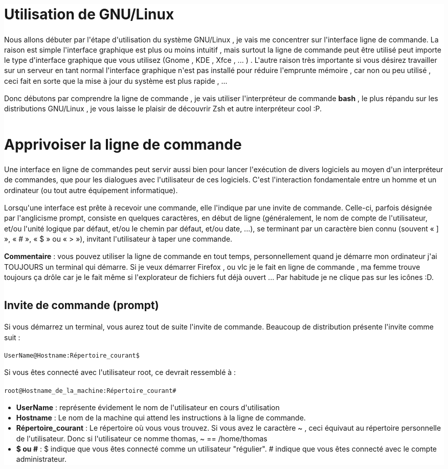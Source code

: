 
# Utilisation de GNU/Linux

Nous allons débuter par l'étape d'utilisation du système GNU/Linux , je vais me concentrer sur l'interface ligne de commande. La raison est simple l'interface graphique est plus ou moins intuitif , mais surtout la ligne de commande peut être utilisé peut importe le type d'interface graphique que vous utilisez (Gnome , KDE , Xfce , ... ) . L'autre raison très importante si vous désirez travailler sur un serveur en tant normal l'interface graphique n'est pas installé pour réduire l'emprunte mémoire , car non ou peu utilisé , ceci fait en sorte que la mise à jour du système est plus rapide , ... 

Donc débutons par comprendre la ligne de commande , je vais utiliser l'interpréteur de commande **bash** , le plus répandu sur les distributions GNU/Linux , je vous laisse le plaisir de découvrir Zsh et autre interpréteur cool :P.

# Apprivoiser la ligne de commande

Une interface en ligne de commandes peut servir aussi bien pour lancer l'exécution de divers logiciels au moyen d'un interpréteur de commandes, que pour les dialogues avec l'utilisateur de ces logiciels. C'est l'interaction fondamentale entre un homme et un ordinateur (ou tout autre équipement informatique).

Lorsqu'une interface est prête à recevoir une commande, elle l'indique par une invite de commande. Celle-ci, parfois désignée par l'anglicisme prompt, consiste en quelques caractères, en début de ligne (généralement, le nom de compte de l'utilisateur, et/ou l'unité logique par défaut, et/ou le chemin par défaut, et/ou date, ...), se terminant par un caractère bien connu (souvent « ] », « # », « $ » ou « > »), invitant l'utilisateur à taper une commande.

**Commentaire** : vous pouvez utiliser la ligne de commande en tout temps, personnellement quand je démarre mon ordinateur j'ai TOUJOURS un terminal qui démarre. Si je veux démarrer Firefox , ou vlc je le fait en ligne de commande , ma femme trouve toujours ça drôle car je le fait même si l'explorateur de fichiers fut déjà ouvert ... Par habitude je ne clique pas sur les icônes :D.

## Invite de commande (prompt)

Si vous démarrez un terminal, vous aurez tout de suite l'invite de commande. Beaucoup de distribution présente l'invite comme suit :

```bash 
UserName@Hostname:Répertoire_courant$ 
```

Si vous êtes connecté avec l'utilisateur root, ce devrait ressemblé à :

```bash
root@Hostname_de_la_machine:Répertoire_courant#
```

* **UserName** : représente évidement le nom de l'utilisateur en cours d'utilisation
* **Hostname** : Le nom de la machine qui attend les instructions à la ligne de commande.
* **Répertoire_courant** : Le répertoire où vous vous trouvez. Si vous avez le caractère  ~ , ceci équivaut au répertoire personnelle de l'utilisateur. Donc si l'utilisateur ce nomme thomas,  ~ == /home/thomas
* **$ ou #**  : $ indique que vous êtes connecté comme un utilisateur "régulier". # indique que vous êtes connecté avec le compte administrateur.
